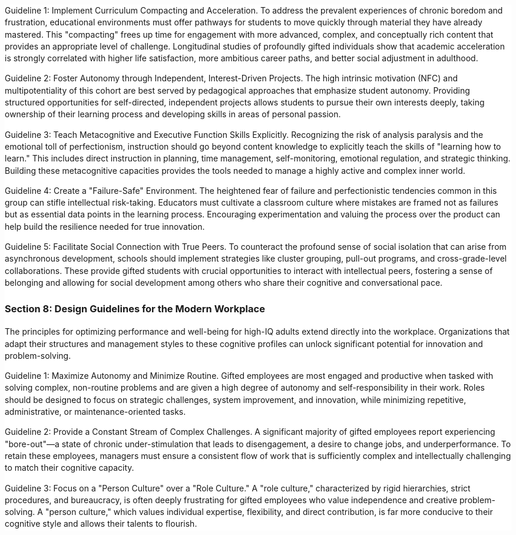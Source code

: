 Guideline 1: Implement Curriculum Compacting and Acceleration. To address the prevalent experiences of chronic boredom and frustration, educational environments must offer pathways for students to move quickly through material they have already mastered. This "compacting" frees up time for engagement with more advanced, complex, and conceptually rich content that provides an appropriate level of challenge. Longitudinal studies of profoundly gifted individuals show that academic acceleration is strongly correlated with higher life satisfaction, more ambitious career paths, and better social adjustment in adulthood.

Guideline 2: Foster Autonomy through Independent, Interest-Driven Projects. The high intrinsic motivation (NFC) and multipotentiality of this cohort are best served by pedagogical approaches that emphasize student autonomy. Providing structured opportunities for self-directed, independent projects allows students to pursue their own interests deeply, taking ownership of their learning process and developing skills in areas of personal passion.

Guideline 3: Teach Metacognitive and Executive Function Skills Explicitly. Recognizing the risk of analysis paralysis and the emotional toll of perfectionism, instruction should go beyond content knowledge to explicitly teach the skills of "learning how to learn." This includes direct instruction in planning, time management, self-monitoring, emotional regulation, and strategic thinking. Building these metacognitive capacities provides the tools needed to manage a highly active and complex inner world.

Guideline 4: Create a "Failure-Safe" Environment. The heightened fear of failure and perfectionistic tendencies common in this group can stifle intellectual risk-taking. Educators must cultivate a classroom culture where mistakes are framed not as failures but as essential data points in the learning process. Encouraging experimentation and valuing the process over the product can help build the resilience needed for true innovation.

Guideline 5: Facilitate Social Connection with True Peers. To counteract the profound sense of social isolation that can arise from asynchronous development, schools should implement strategies like cluster grouping, pull-out programs, and cross-grade-level collaborations. These provide gifted students with crucial opportunities to interact with intellectual peers, fostering a sense of belonging and allowing for social development among others who share their cognitive and conversational pace.

### Section 8: Design Guidelines for the Modern Workplace

The principles for optimizing performance and well-being for high-IQ adults extend directly into the workplace. Organizations that adapt their structures and management styles to these cognitive profiles can unlock significant potential for innovation and problem-solving.

Guideline 1: Maximize Autonomy and Minimize Routine. Gifted employees are most engaged and productive when tasked with solving complex, non-routine problems and are given a high degree of autonomy and self-responsibility in their work. Roles should be designed to focus on strategic challenges, system improvement, and innovation, while minimizing repetitive, administrative, or maintenance-oriented tasks.

Guideline 2: Provide a Constant Stream of Complex Challenges. A significant majority of gifted employees report experiencing "bore-out"—a state of chronic under-stimulation that leads to disengagement, a desire to change jobs, and underperformance. To retain these employees, managers must ensure a consistent flow of work that is sufficiently complex and intellectually challenging to match their cognitive capacity.

Guideline 3: Focus on a "Person Culture" over a "Role Culture." A "role culture," characterized by rigid hierarchies, strict procedures, and bureaucracy, is often deeply frustrating for gifted employees who value independence and creative problem-solving. A "person culture," which values individual expertise, flexibility, and direct contribution, is far more conducive to their cognitive style and allows their talents to flourish.
